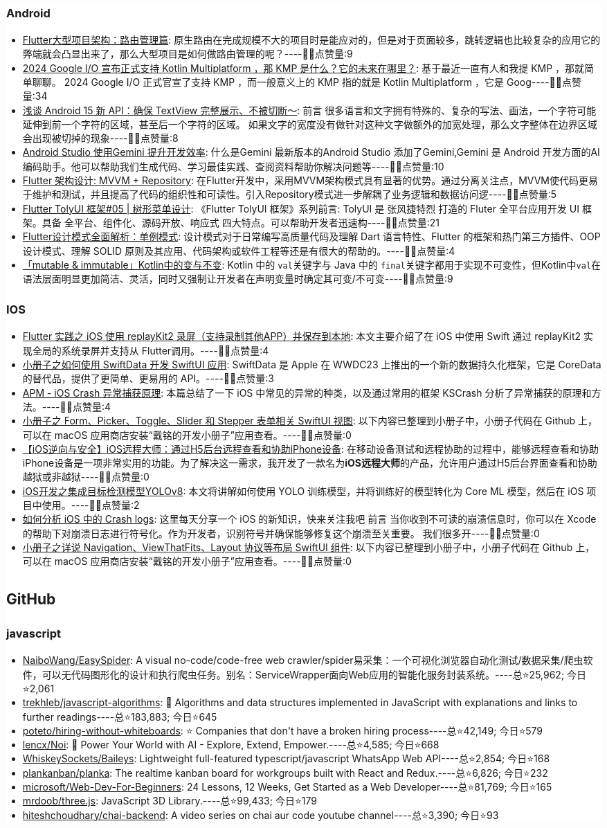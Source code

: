 ### Android 
- [Flutter大型项目架构：路由管理篇](https://juejin.cn/post/7369856197514543139): 原生路由在完成规模不大的项目时是能应对的，但是对于页面较多，跳转逻辑也比较复杂的应用它的弊端就会凸显出来了，那么大型项目是如何做路由管理的呢？----👍🏻点赞量:9 
- [2024 Google I/O 宣布正式支持 Kotlin Multiplatform ，那 KMP 是什么？它的未来在哪里？](https://juejin.cn/post/7372030889422848051): 基于最近一直有人和我提 KMP ，那就简单聊聊。 2024 Google I/O 正式官宣了支持 KMP ，而一般意义上的 KMP 指的就是 Kotlin Multiplatform ，它是 Goog----👍🏻点赞量:34 
- [浅谈 Android 15 新 API：确保 TextView 完整展示、不被切断～](https://juejin.cn/post/7370170468780933135): 前言 很多语言和文字拥有特殊的、复杂的写法、画法，一个字符可能延伸到前一个字符的区域，甚至后一个字符的区域。 如果文字的宽度没有做针对这种文字做额外的加宽处理，那么文字整体在边界区域会出现被切掉的现象----👍🏻点赞量:8 
- [Android Studio 使用Gemini 提升开发效率](https://juejin.cn/post/7369832924084846643): 什么是Gemini 最新版本的Android Studio 添加了Gemini,Gemini 是 Android 开发方面的AI编码助手。他可以帮助我们生成代码、学习最佳实践、查阅资料帮助你解决问题等----👍🏻点赞量:10 
- [Flutter 架构设计: MVVM + Repository](https://juejin.cn/post/7370244444282994714): 在Flutter开发中，采用MVVM架构模式具有显著的优势。通过分离关注点，MVVM使代码更易于维护和测试，并且提高了代码的组织性和可读性。引入Repository模式进一步解耦了业务逻辑和数据访问逻----👍🏻点赞量:5 
- [Flutter TolyUI 框架#05 | 树形菜单设计](https://juejin.cn/post/7371318721904672794): 《Flutter TolyUI 框架》系列前言: TolyUI 是 张风捷特烈 打造的 Fluter 全平台应用开发 UI 框架。具备 全平台、组件化、源码开放、响应式 四大特点。可以帮助开发者迅速构----👍🏻点赞量:21 
- [Flutter设计模式全面解析：单例模式](https://juejin.cn/post/7371297065740206107): 设计模式对于日常编写高质量代码及理解 Dart 语言特性、Flutter 的框架和热门第三方插件、OOP 设计模式、理解 SOLID 原则及其应用、代码架构或软件工程等还是有很大的帮助的。----👍🏻点赞量:4 
- [「mutable & immutable」Kotlin中的变与不变](https://juejin.cn/post/7369483819864948770): Kotlin 中的 `val`关键字与 Java 中的 `final`关键字都用于实现不可变性，但Kotlin中`val`在语法层面明显更加简洁、灵活，同时又强制让开发者在声明变量时确定其可变/不可变----👍🏻点赞量:9 

### IOS 
- [Flutter 实践之 iOS 使用 replayKit2 录屏（支持录制其他APP）并保存到本地](https://juejin.cn/post/7370002856038301696): 本文主要介绍了在 iOS 中使用 Swift 通过 replayKit2 实现全局的系统录屏并支持从 Flutter调用。----👍🏻点赞量:4 
- [小册子之如何使用 SwiftData 开发 SwiftUI 应用](https://juejin.cn/post/7369534106604765221): SwiftData 是 Apple 在 WWDC23 上推出的一个新的数据持久化框架，它是 CoreData 的替代品，提供了更简单、更易用的 API。----👍🏻点赞量:3 
- [APM - iOS Crash 异常捕获原理](https://juejin.cn/post/7370526031700377652): 本篇总结了一下 iOS 中常见的异常的种类，以及通过常用的框架 KSCrash 分析了异常捕获的原理和方法。----👍🏻点赞量:4 
- [小册子之 Form、Picker、Toggle、Slider 和 Stepper 表单相关 SwiftUI 视图](https://juejin.cn/post/7369838480984408114): 以下内容已整理到小册子中，小册子代码在 Github 上，可以在 macOS 应用商店安装“戴铭的开发小册子”应用查看。----👍🏻点赞量:0 
- [【iOS逆向与安全】iOS远程大师：通过H5后台远程查看和协助iPhone设备](https://juejin.cn/post/7369238146733850633): 在移动设备测试和远程协助的过程中，能够远程查看和协助iPhone设备是一项非常实用的功能。为了解决这一需求，我开发了一款名为**iOS远程大师**的产品，允许用户通过H5后台界面查看和协助越狱或非越狱----👍🏻点赞量:0 
- [iOS开发之集成目标检测模型YOLOv8](https://juejin.cn/post/7370876224320618535): 本文将讲解如何使用 YOLO 训练模型，并将训练好的模型转化为 Core ML 模型，然后在 iOS 项目中使用。----👍🏻点赞量:2 
- [如何分析 iOS 中的 Crash logs](https://juejin.cn/post/7370357521896734732): 这里每天分享一个 iOS 的新知识，快来关注我吧 前言 当你收到不可读的崩溃信息时，你可以在 Xcode 的帮助下对崩溃日志进行符号化。作为开发者，识别符号并确保能够修复这个崩溃至关重要。 我们很多开----👍🏻点赞量:0 
- [小册子之详说 Navigation、ViewThatFits、Layout 协议等布局 SwiftUI 组件](https://juejin.cn/post/7369813870634188851): 以下内容已整理到小册子中，小册子代码在 Github 上，可以在 macOS 应用商店安装“戴铭的开发小册子”应用查看。----👍🏻点赞量:0 


## GitHub 
### javascript 
- [NaiboWang/EasySpider](https://github.com/NaiboWang/EasySpider): A visual no-code/code-free web crawler/spider易采集：一个可视化浏览器自动化测试/数据采集/爬虫软件，可以无代码图形化的设计和执行爬虫任务。别名：ServiceWrapper面向Web应用的智能化服务封装系统。----总⭐️25,962; 今日⭐️2,061 
- [trekhleb/javascript-algorithms](https://github.com/trekhleb/javascript-algorithms): 📝 Algorithms and data structures implemented in JavaScript with explanations and links to further readings----总⭐️183,883; 今日⭐️645 
- [poteto/hiring-without-whiteboards](https://github.com/poteto/hiring-without-whiteboards): ⭐️ Companies that don't have a broken hiring process----总⭐️42,149; 今日⭐️579 
- [lencx/Noi](https://github.com/lencx/Noi): 🚀 Power Your World with AI - Explore, Extend, Empower.----总⭐️4,585; 今日⭐️668 
- [WhiskeySockets/Baileys](https://github.com/WhiskeySockets/Baileys): Lightweight full-featured typescript/javascript WhatsApp Web API----总⭐️2,854; 今日⭐️168 
- [plankanban/planka](https://github.com/plankanban/planka): The realtime kanban board for workgroups built with React and Redux.----总⭐️6,826; 今日⭐️232 
- [microsoft/Web-Dev-For-Beginners](https://github.com/microsoft/Web-Dev-For-Beginners): 24 Lessons, 12 Weeks, Get Started as a Web Developer----总⭐️81,769; 今日⭐️165 
- [mrdoob/three.js](https://github.com/mrdoob/three.js): JavaScript 3D Library.----总⭐️99,433; 今日⭐️179 
- [hiteshchoudhary/chai-backend](https://github.com/hiteshchoudhary/chai-backend): A video series on chai aur code youtube channel----总⭐️3,390; 今日⭐️93 